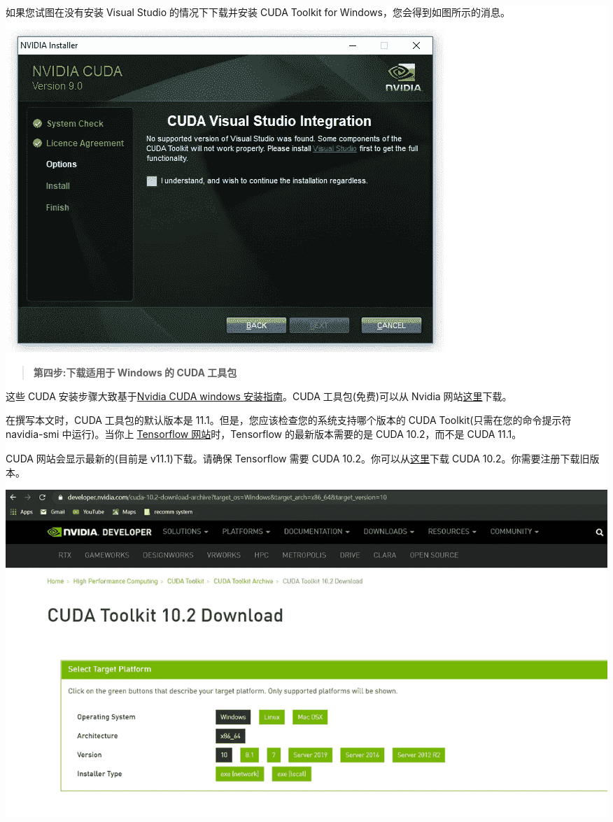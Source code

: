如果您试图在没有安装 Visual Studio 的情况下下载并安装 CUDA Toolkit for Windows，您会得到如图所示的消息。

![](img/d626a588885fd3e2ae88c2c3c7edeff1.png)

> **第四步:下载适用于 Windows 的 CUDA 工具包**

这些 CUDA 安装步骤大致基于[Nvidia CUDA windows 安装指南](https://docs.nvidia.com/cuda/cuda-installation-guide-microsoft-windows/index.html)。CUDA 工具包(免费)可以从 Nvidia 网站[这里](http://developer.nvidia.com/cuda-downloads)下载。

在撰写本文时，CUDA 工具包的默认版本是 11.1。但是，您应该检查您的系统支持哪个版本的 CUDA Toolkit(只需在您的命令提示符 navidia-smi 中运行)。当你上 [Tensorflow 网站](https://www.tensorflow.org/install/gpu)时，Tensorflow 的最新版本需要的是 CUDA 10.2，而不是 CUDA 11.1。

CUDA 网站会显示最新的(目前是 v11.1)下载。请确保 Tensorflow 需要 CUDA 10.2。你可以从[这里](https://developer.nvidia.com/rdp/assets/cudnn-8.0-windows10-x64-v5.0-ga-zip)下载 CUDA 10.2。你需要注册下载旧版本。

![](img/da6a072c62e73dccc9cf0038dd3df0ed.png)
